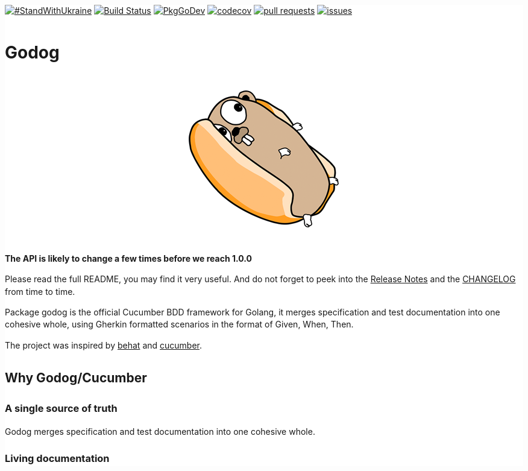 [![#StandWithUkraine](https://raw.githubusercontent.com/vshymanskyy/StandWithUkraine/main/badges/StandWithUkraine.svg)](https://vshymanskyy.github.io/StandWithUkraine)
[![Build Status](https://github.com/cucumber/godog/workflows/test/badge.svg)](https://github.com/cucumber/godog/actions?query=branch%main+workflow%3Atest)
[![PkgGoDev](https://pkg.go.dev/badge/github.com/cucumber/godog)](https://pkg.go.dev/github.com/cucumber/godog)
[![codecov](https://codecov.io/gh/cucumber/godog/branch/master/graph/badge.svg)](https://codecov.io/gh/cucumber/godog)
[![pull requests](https://oselvar.com/api/badge?label=pull%20requests&csvUrl=https%3A%2F%2Fraw.githubusercontent.com%2Fcucumber%2Foselvar-github-metrics%2Fmain%2Fdata%2Fcucumber%2Fgodog%2FpullRequests.csv)](https://oselvar.com/github/cucumber/oselvar-github-metrics/main/cucumber/godog)
[![issues](https://oselvar.com/api/badge?label=issues&csvUrl=https%3A%2F%2Fraw.githubusercontent.com%2Fcucumber%2Foselvar-github-metrics%2Fmain%2Fdata%2Fcucumber%2Fgodog%2Fissues.csv)](https://oselvar.com/github/cucumber/oselvar-github-metrics/main/cucumber/godog)

# Godog

<p align="center"><img src="logo.png" alt="Godog logo" style="width:250px;" /></p>

**The API is likely to change a few times before we reach 1.0.0**

Please read the full README, you may find it very useful. And do not forget to peek into the [Release Notes](https://github.com/cucumber/godog/blob/master/release-notes) and the [CHANGELOG](https://github.com/cucumber/godog/blob/master/CHANGELOG.md) from time to time.

Package godog is the official Cucumber BDD framework for Golang, it merges specification and test documentation into one cohesive whole, using Gherkin formatted scenarios in the format of Given, When, Then.

The project was inspired by [behat][behat] and [cucumber][cucumber].

## Why Godog/Cucumber

### A single source of truth

Godog merges specification and test documentation into one cohesive whole.

### Living documentation


[godoc]: https://pkg.go.dev/github.com/cucumber/godog "Documentation on godog"
[golang]: https://golang.org/  "GO programming language"
[behat]: http://docs.behat.org/ "Behavior driven development framework for PHP"
[cucumber]: https://cucumber.io/ "Behavior driven development framework"
[license]: https://en.wikipedia.org/wiki/MIT_License "The MIT license"
[contributing guide]: https://github.com/cucumber/godog/blob/main/CONTRIBUTING.md
[community Slack]: https://cucumber.io/community#slack
